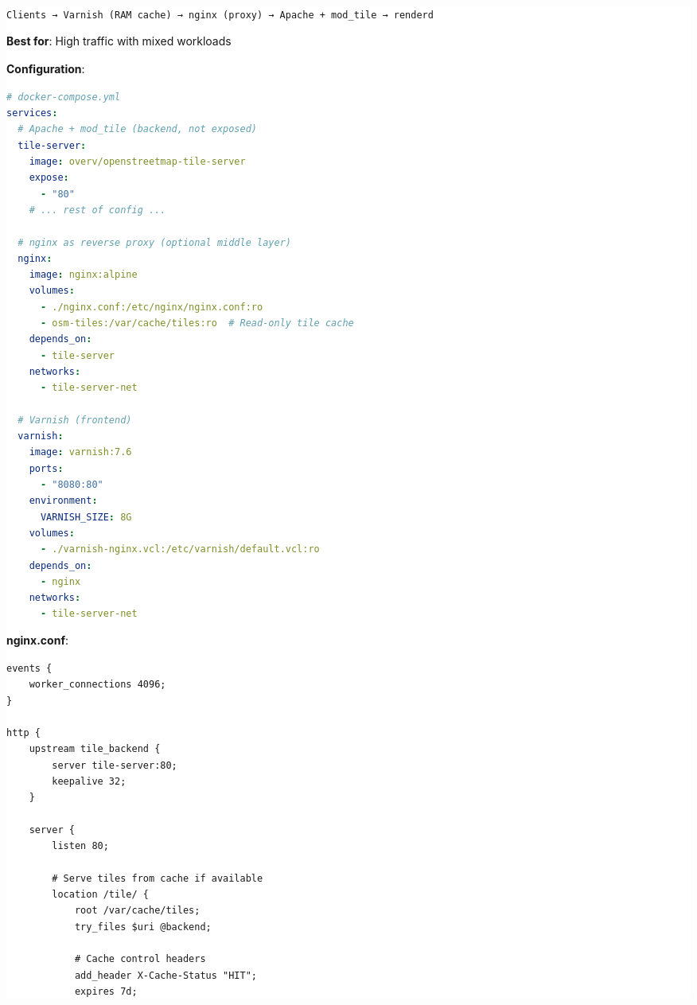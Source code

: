 ```
Clients → Varnish (RAM cache) → nginx (proxy) → Apache + mod_tile → renderd
```

**Best for**: High traffic with mixed workloads

**Configuration**:
```yaml
# docker-compose.yml
services:
  # Apache + mod_tile (backend, not exposed)
  tile-server:
    image: overv/openstreetmap-tile-server
    expose:
      - "80"
    # ... rest of config ...

  # nginx as reverse proxy (optional middle layer)
  nginx:
    image: nginx:alpine
    volumes:
      - ./nginx.conf:/etc/nginx/nginx.conf:ro
      - osm-tiles:/var/cache/tiles:ro  # Read-only tile cache
    depends_on:
      - tile-server
    networks:
      - tile-server-net

  # Varnish (frontend)
  varnish:
    image: varnish:7.6
    ports:
      - "8080:80"
    environment:
      VARNISH_SIZE: 8G
    volumes:
      - ./varnish-nginx.vcl:/etc/varnish/default.vcl:ro
    depends_on:
      - nginx
    networks:
      - tile-server-net
```

**nginx.conf**:
```nginx
events {
    worker_connections 4096;
}

http {
    upstream tile_backend {
        server tile-server:80;
        keepalive 32;
    }

    server {
        listen 80;
        
        # Serve tiles from cache if available
        location /tile/ {
            root /var/cache/tiles;
            try_files $uri @backend;
            
            # Cache control headers
            add_header X-Cache-Status "HIT";
            expires 7d;
```
